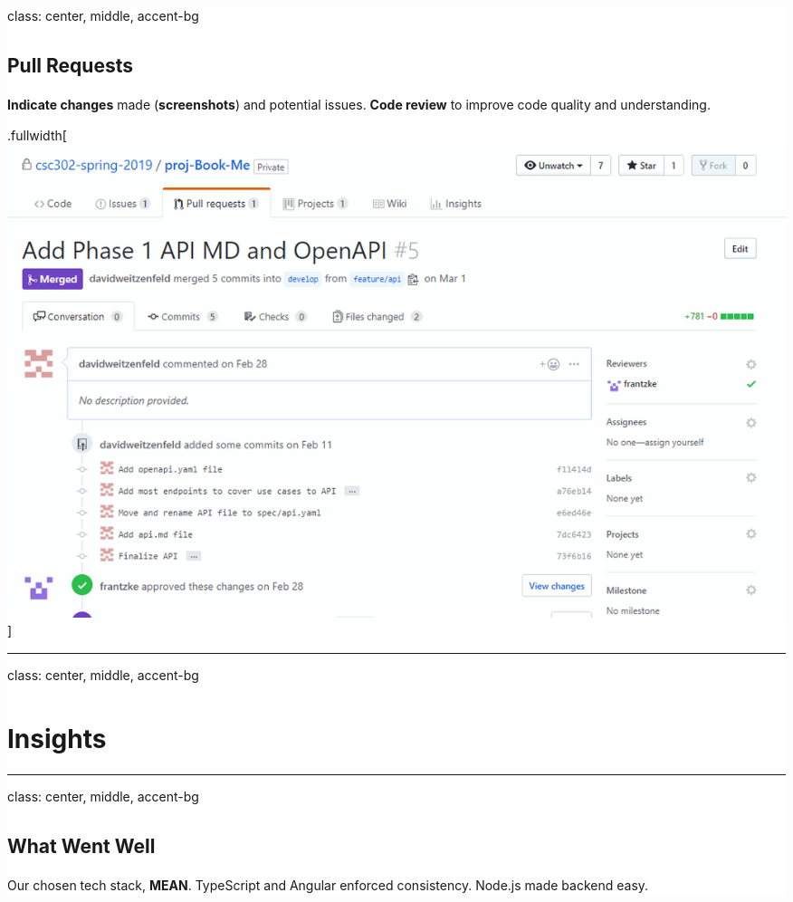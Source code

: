 class: center, middle, accent-bg

## Pull Requests

**Indicate changes** made (**screenshots**) and potential issues.
**Code review** to improve code quality and understanding.

.fullwidth[![](assets/prs.gif)]

---

class: center, middle, accent-bg

# Insights

---

class: center, middle, accent-bg

## What Went Well

Our chosen tech stack, **MEAN**.
TypeScript and Angular enforced consistency.
Node.js made backend easy.

